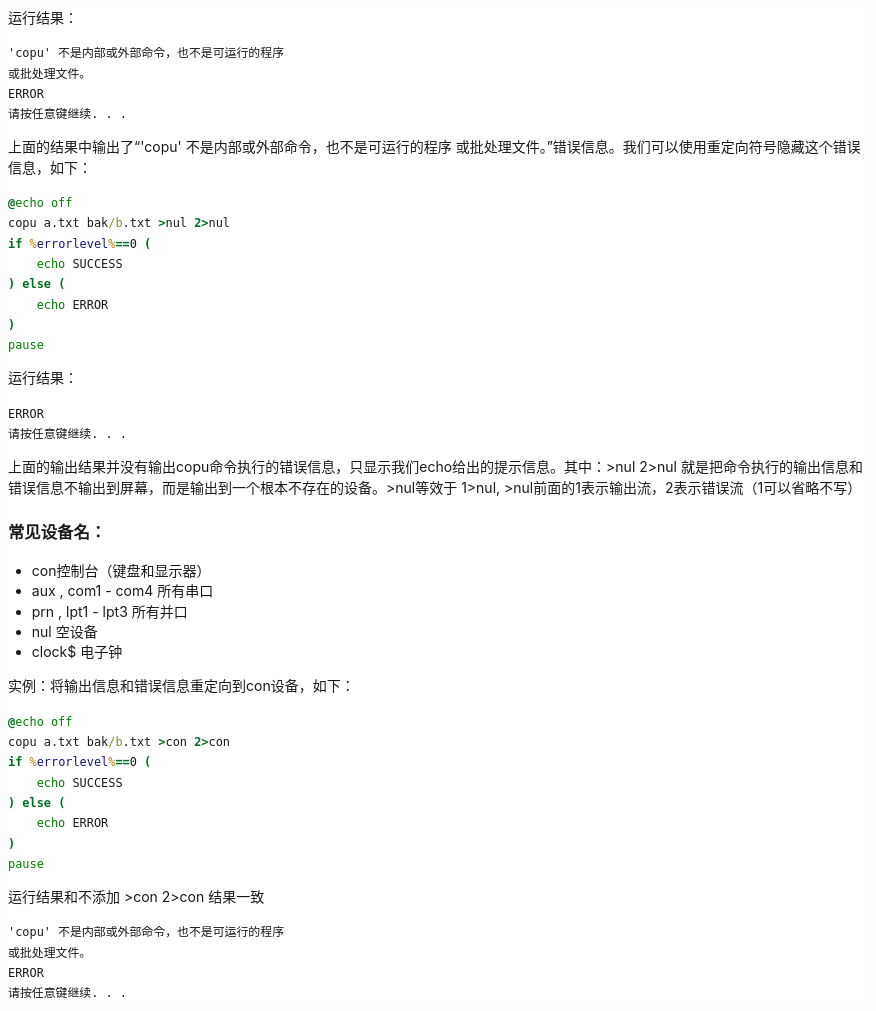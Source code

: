 运行结果：
```
'copu' 不是内部或外部命令，也不是可运行的程序
或批处理文件。
ERROR
请按任意键继续. . .
```

上面的结果中输出了“'copu' 不是内部或外部命令，也不是可运行的程序
或批处理文件。”错误信息。我们可以使用重定向符号隐藏这个错误信息，如下：
```bat
@echo off
copu a.txt bak/b.txt >nul 2>nul
if %errorlevel%==0 (
    echo SUCCESS
) else (
    echo ERROR
)
pause
```

运行结果：
```
ERROR
请按任意键继续. . .
```

上面的输出结果并没有输出copu命令执行的错误信息，只显示我们echo给出的提示信息。其中：>nul 2>nul 就是把命令执行的输出信息和错误信息不输出到屏幕，而是输出到一个根本不存在的设备。>nul等效于 1>nul, >nul前面的1表示输出流，2表示错误流（1可以省略不写）

### 常见设备名：
- con控制台（键盘和显示器）
- aux , com1 - com4 所有串口
- prn , lpt1 - lpt3 所有并口
- nul 空设备
- clock$ 电子钟

实例：将输出信息和错误信息重定向到con设备，如下：
```bat
@echo off
copu a.txt bak/b.txt >con 2>con
if %errorlevel%==0 (
    echo SUCCESS
) else (
    echo ERROR
)
pause
```

运行结果和不添加 >con 2>con 结果一致
```
'copu' 不是内部或外部命令，也不是可运行的程序
或批处理文件。
ERROR
请按任意键继续. . .
```
